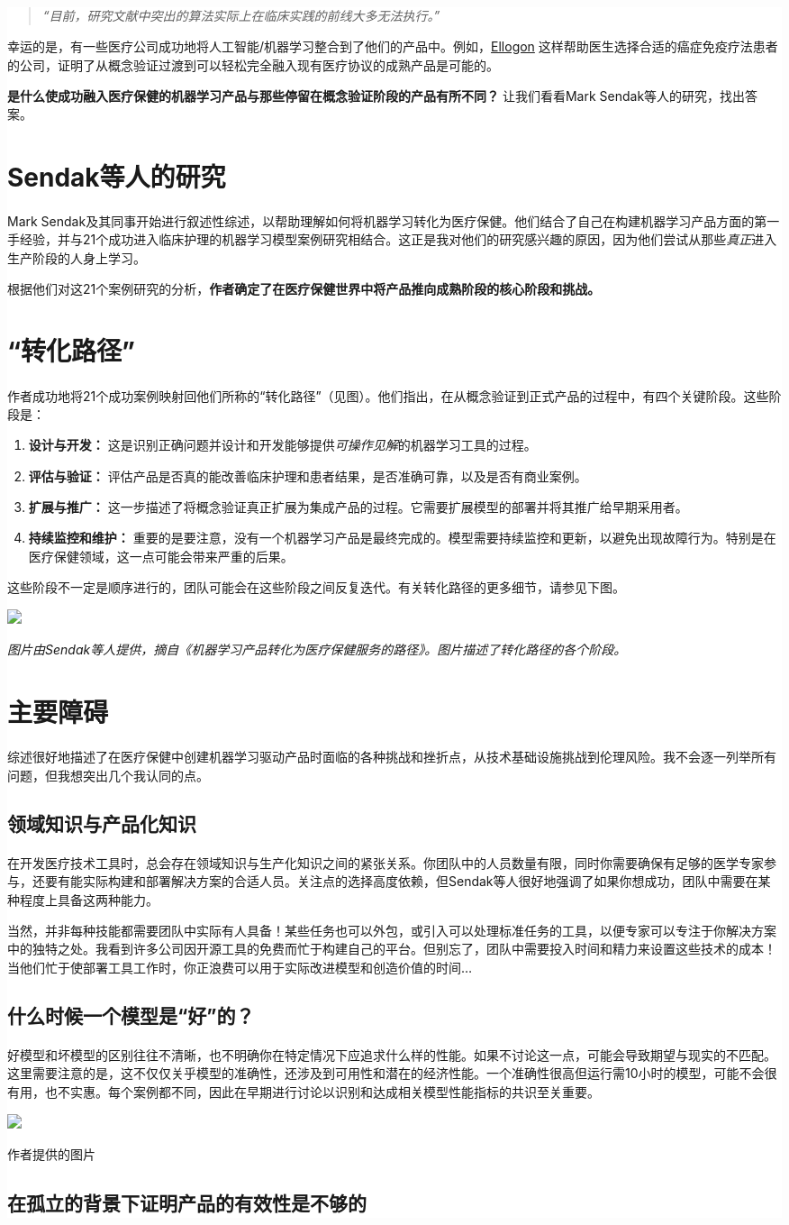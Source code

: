 > *“目前，研究文献中突出的算法实际上在临床实践的前线大多无法执行。”*

幸运的是，有一些医疗公司成功地将人工智能/机器学习整合到了他们的产品中。例如，[Ellogon](https://ellogon.ai/) 这样帮助医生选择合适的癌症免疫疗法患者的公司，证明了从概念验证过渡到可以轻松完全融入现有医疗协议的成熟产品是可能的。

**是什么使成功融入医疗保健的机器学习产品与那些停留在概念验证阶段的产品有所不同？** 让我们看看Mark Sendak等人的研究，找出答案。

# Sendak等人的研究

Mark Sendak及其同事开始进行叙述性综述，以帮助理解如何将机器学习转化为医疗保健。他们结合了自己在构建机器学习产品方面的第一手经验，并与21个成功进入临床护理的机器学习模型案例研究相结合。这正是我对他们的研究感兴趣的原因，因为他们尝试从那些*真正*进入生产阶段的人身上学习。

根据他们对这21个案例研究的分析，**作者确定了在医疗保健世界中将产品推向成熟阶段的核心阶段和挑战。**

# “转化路径”

作者成功地将21个成功案例映射回他们所称的“转化路径”（见图）。他们指出，在从概念验证到正式产品的过程中，有四个关键阶段。这些阶段是：

1.  **设计与开发：** 这是识别正确问题并设计和开发能够提供*可操作见解*的机器学习工具的过程。

1.  **评估与验证：** 评估产品是否真的能改善临床护理和患者结果，是否准确可靠，以及是否有商业案例。

1.  **扩展与推广：** 这一步描述了将概念验证真正扩展为集成产品的过程。它需要扩展模型的部署并将其推广给早期采用者。

1.  **持续监控和维护：** 重要的是要注意，没有一个机器学习产品是最终完成的。模型需要持续监控和更新，以避免出现故障行为。特别是在医疗保健领域，这一点可能会带来严重的后果。

这些阶段不一定是顺序进行的，团队可能会在这些阶段之间反复迭代。有关转化路径的更多细节，请参见下图。

![](../Images/1aac4ab21a848019c7d1bbe4cc74ed17.png)

*图片由Sendak等人提供，摘自《机器学习产品转化为医疗保健服务的路径》。图片描述了转化路径的各个阶段。*

# 主要障碍

综述很好地描述了在医疗保健中创建机器学习驱动产品时面临的各种挑战和挫折点，从技术基础设施挑战到伦理风险。我不会逐一列举所有问题，但我想突出几个我认同的点。

## 领域知识与产品化知识

在开发医疗技术工具时，总会存在领域知识与生产化知识之间的紧张关系。你团队中的人员数量有限，同时你需要确保有足够的医学专家参与，还要有能实际构建和部署解决方案的合适人员。关注点的选择高度依赖，但Sendak等人很好地强调了如果你想成功，团队中需要在某种程度上具备这两种能力。

当然，并非每种技能都需要团队中实际有人具备！某些任务也可以外包，或引入可以处理标准任务的工具，以便专家可以专注于你解决方案中的独特之处。我看到许多公司因开源工具的免费而忙于构建自己的平台。但别忘了，团队中需要投入时间和精力来设置这些技术的成本！当他们忙于使部署工具工作时，你正浪费可以用于实际改进模型和创造价值的时间…

## 什么时候一个模型是“好”的？

好模型和坏模型的区别往往不清晰，也不明确你在特定情况下应追求什么样的性能。如果不讨论这一点，可能会导致期望与现实的不匹配。这里需要注意的是，这不仅仅关乎模型的准确性，还涉及到可用性和潜在的经济性能。一个准确性很高但运行需10小时的模型，可能不会很有用，也不实惠。每个案例都不同，因此在早期进行讨论以识别和达成相关模型性能指标的共识至关重要。

![](../Images/15c30c817e7764ff44f79a7c88db7605.png)

作者提供的图片

## 在孤立的背景下证明产品的有效性是不够的
